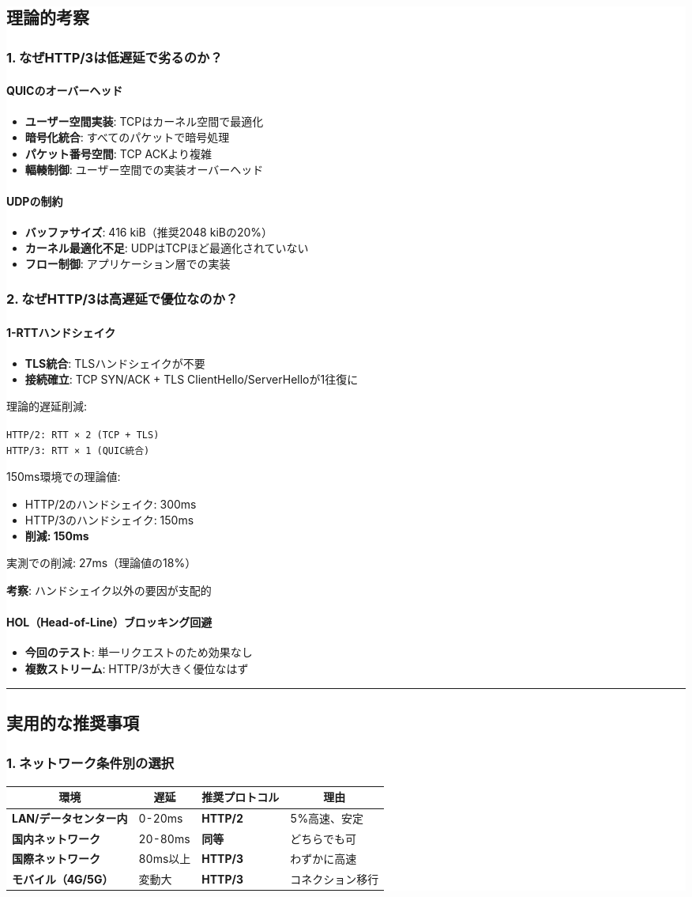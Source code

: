 
## 理論的考察

### 1. なぜHTTP/3は低遅延で劣るのか？

#### QUICのオーバーヘッド
- **ユーザー空間実装**: TCPはカーネル空間で最適化
- **暗号化統合**: すべてのパケットで暗号処理
- **パケット番号空間**: TCP ACKより複雑
- **輻輳制御**: ユーザー空間での実装オーバーヘッド

#### UDPの制約
- **バッファサイズ**: 416 kiB（推奨2048 kiBの20%）
- **カーネル最適化不足**: UDPはTCPほど最適化されていない
- **フロー制御**: アプリケーション層での実装

### 2. なぜHTTP/3は高遅延で優位なのか？

#### 1-RTTハンドシェイク
- **TLS統合**: TLSハンドシェイクが不要
- **接続確立**: TCP SYN/ACK + TLS ClientHello/ServerHelloが1往復に

理論的遅延削減:
```
HTTP/2: RTT × 2 (TCP + TLS)
HTTP/3: RTT × 1 (QUIC統合)
```

150ms環境での理論値:
- HTTP/2のハンドシェイク: 300ms
- HTTP/3のハンドシェイク: 150ms
- **削減: 150ms**

実測での削減: 27ms（理論値の18%）

**考察**: ハンドシェイク以外の要因が支配的

#### HOL（Head-of-Line）ブロッキング回避
- **今回のテスト**: 単一リクエストのため効果なし
- **複数ストリーム**: HTTP/3が大きく優位なはず

---

## 実用的な推奨事項

### 1. ネットワーク条件別の選択

| 環境 | 遅延 | 推奨プロトコル | 理由 |
|------|-----|--------------|------|
| **LAN/データセンター内** | 0-20ms | **HTTP/2** | 5%高速、安定 |
| **国内ネットワーク** | 20-80ms | **同等** | どちらでも可 |
| **国際ネットワーク** | 80ms以上 | **HTTP/3** | わずかに高速 |
| **モバイル（4G/5G）** | 変動大 | **HTTP/3** | コネクション移行 |
